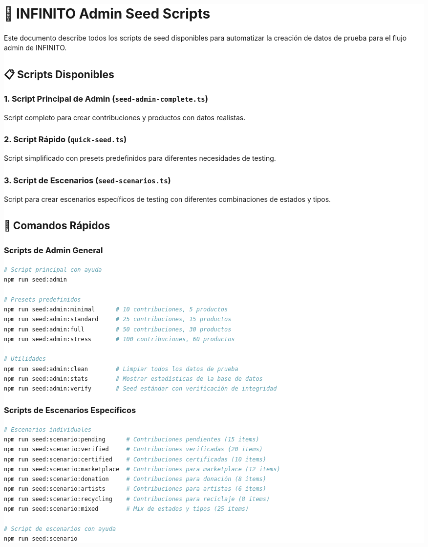 # 🌱 INFINITO Admin Seed Scripts

Este documento describe todos los scripts de seed disponibles para automatizar la creación de datos de prueba para el flujo admin de INFINITO.

## 📋 Scripts Disponibles

### 1. **Script Principal de Admin** (`seed-admin-complete.ts`)
Script completo para crear contribuciones y productos con datos realistas.

### 2. **Script Rápido** (`quick-seed.ts`)
Script simplificado con presets predefinidos para diferentes necesidades de testing.

### 3. **Script de Escenarios** (`seed-scenarios.ts`)
Script para crear escenarios específicos de testing con diferentes combinaciones de estados y tipos.

## 🚀 Comandos Rápidos

### Scripts de Admin General
```bash
# Script principal con ayuda
npm run seed:admin

# Presets predefinidos
npm run seed:admin:minimal      # 10 contribuciones, 5 productos
npm run seed:admin:standard     # 25 contribuciones, 15 productos
npm run seed:admin:full         # 50 contribuciones, 30 productos
npm run seed:admin:stress       # 100 contribuciones, 60 productos

# Utilidades
npm run seed:admin:clean        # Limpiar todos los datos de prueba
npm run seed:admin:stats        # Mostrar estadísticas de la base de datos
npm run seed:admin:verify       # Seed estándar con verificación de integridad
```

### Scripts de Escenarios Específicos
```bash
# Escenarios individuales
npm run seed:scenario:pending      # Contribuciones pendientes (15 items)
npm run seed:scenario:verified     # Contribuciones verificadas (20 items)
npm run seed:scenario:certified    # Contribuciones certificadas (10 items)
npm run seed:scenario:marketplace  # Contribuciones para marketplace (12 items)
npm run seed:scenario:donation     # Contribuciones para donación (8 items)
npm run seed:scenario:artists      # Contribuciones para artistas (6 items)
npm run seed:scenario:recycling    # Contribuciones para reciclaje (8 items)
npm run seed:scenario:mixed        # Mix de estados y tipos (25 items)

# Script de escenarios con ayuda
npm run seed:scenario
```
